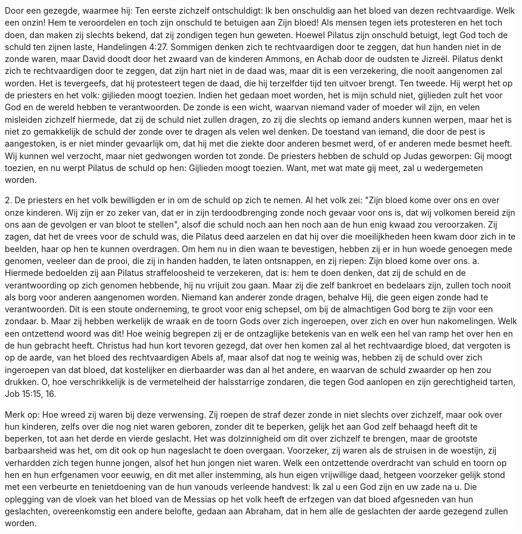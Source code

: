 Door een gezegde, waarmee hij: 
Ten eerste zichzelf ontschuldigt: Ik ben onschuldig aan het bloed van dezen rechtvaardige. Welk een onzin! Hem te veroordelen en toch zijn onschuld te betuigen aan Zijn bloed! Als mensen tegen iets protesteren en het toch doen, dan maken zij slechts bekend, dat zij zondigen tegen hun geweten. 
Hoewel Pilatus zijn onschuld betuigt, legt God toch de schuld ten zijnen laste, Handelingen 4:27. Sommigen denken zich te rechtvaardigen door te zeggen, dat hun handen niet in de zonde waren, maar David doodt door het zwaard van de kinderen Ammons, en Achab door de oudsten te Jizreël. Pilatus denkt zich te rechtvaardigen door te zeggen, dat zijn hart niet in de daad was, maar dit is een verzekering, die nooit aangenomen zal worden. Het is tevergeefs, dat hij protesteert tegen de daad, die hij terzelfder tijd ten uitvoer brengt. 
Ten tweede. Hij werpt het op de priesters en het volk: gijlieden moogt toezien. Indien het gedaan moet worden, het is mijn schuld niet, gijlieden zult het voor God en de wereld hebben te verantwoorden. De zonde is een wicht, waarvan niemand vader of moeder wil zijn, en velen misleiden zichzelf hiermede, dat zij de schuld niet zullen dragen, zo zij die slechts op iemand anders kunnen werpen, maar het is niet zo gemakkelijk de schuld der zonde over te dragen als velen wel denken. De toestand van iemand, die door de pest is aangestoken, is er niet minder gevaarlijk om, dat hij met die ziekte door anderen besmet werd, of er anderen mede besmet heeft. Wij kunnen wel verzocht, maar niet gedwongen worden tot zonde. De priesters hebben de schuld op Judas geworpen: Gij moogt toezien, en nu werpt Pilatus de schuld op hen: Gijlieden moogt toezien. Want, met wat mate gij meet, zal u wedergemeten worden. 

2\. De priesters en het volk bewilligden er in om de schuld op zich te nemen. Al het volk zei: "Zijn bloed kome over ons en over onze kinderen. Wij zijn er zo zeker van, dat er in zijn terdoodbrenging zonde noch gevaar voor ons is, dat wij volkomen bereid zijn ons aan de gevolgen er van bloot te stellen", alsof die schuld noch aan hen noch aan de hun enig kwaad zou veroorzaken. Zij zagen, dat het de vrees voor de schuld was, die Pilatus deed aarzelen en dat hij over die moeilijkheden heen kwam door zich in te beelden, haar op hen te kunnen overdragen. Om hem nu in dien waan te bevestigen, hebben zij er in hun woede genoegen mede genomen, veeleer dan de prooi, die zij in handen hadden, te laten ontsnappen, en zij riepen: Zijn bloed kome over ons. 
a. Hiermede bedoelden zij aan Pilatus straffeloosheid te verzekeren, dat is: hem te doen denken, dat zij de schuld en de verantwoording op zich genomen hebbende, hij nu vrijuit zou gaan. Maar zij die zelf bankroet en bedelaars zijn, zullen toch nooit als borg voor anderen aangenomen worden. Niemand kan anderer zonde dragen, behalve Hij, die geen eigen zonde had te verantwoorden. Dit is een stoute onderneming, te groot voor enig schepsel, om bij de almachtigen God borg te zijn voor een zondaar. 
b. Maar zij hebben werkelijk de wraak en de toorn Gods over zich ingeroepen, over zich en over hun nakomelingen. Welk een ontzettend woord was dit! Hoe weinig begrepen zij er de ontzaglijke betekenis van en welk een hel van ramp het over hen en de hun gebracht heeft. Christus had hun kort tevoren gezegd, dat over hen komen zal al het rechtvaardige bloed, dat vergoten is op de aarde, van het bloed des rechtvaardigen Abels af, maar alsof dat nog te weinig was, hebben zij de schuld over zich ingeroepen van dat bloed, dat kostelijker en dierbaarder was dan al het andere, en waarvan de schuld zwaarder op hen zou drukken. O, hoe verschrikkelijk is de vermetelheid der halsstarrige zondaren, die tegen God aanlopen en zijn gerechtigheid tarten, Job 15:15, 16. 

Merk op: Hoe wreed zij waren bij deze verwensing. Zij roepen de straf dezer zonde in niet slechts over zichzelf, maar ook over hun kinderen, zelfs over die nog niet waren geboren, zonder dit te beperken, gelijk het aan God zelf behaagd heeft dit te beperken, tot aan het derde en vierde geslacht. Het was dolzinnigheid om dit over zichzelf te brengen, maar de grootste barbaarsheid was het, om dit ook op hun nageslacht te doen overgaan. Voorzeker, zij waren als de struisen in de woestijn, zij verhardden zich tegen hunne jongen, alsof het hun jongen niet waren. Welk een ontzettende overdracht van schuld en toorn op hen en hun erfgenamen voor eeuwig, en dit met aller instemming, als hun eigen vrijwillige daad, hetgeen voorzeker gelijk stond met een verbeurte en tenietdoening van de hun vanouds verleende handvest: Ik zal u een God zijn en uw zade na u. Die oplegging van de vloek van het bloed van de Messias op het volk heeft de erfzegen van dat bloed afgesneden van hun geslachten, overeenkomstig een andere belofte, gedaan aan Abraham, dat in hem alle de geslachten der aarde gezegend zullen worden. 